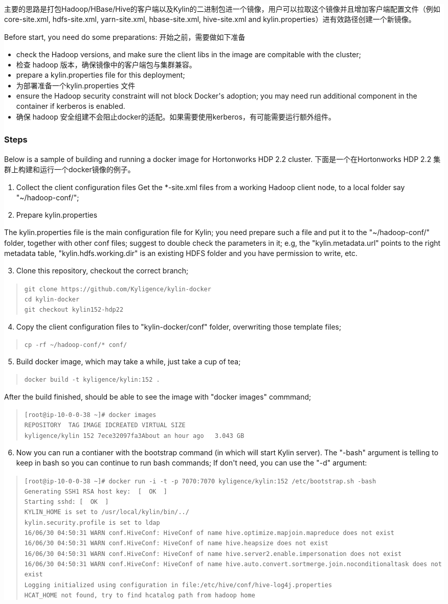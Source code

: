 主要的思路是打包Hadoop/HBase/Hive的客户端以及Kylin的二进制包进一个镜像，用户可以拉取这个镜像并且增加客户端配置文件（例如core-site.xml, hdfs-site.xml, yarn-site.xml, hbase-site.xml, hive-site.xml and kylin.properties）进有效路径创建一个新镜像。

Before start, you need do some preparations:
开始之前，需要做如下准备

* check the Hadoop versions, and make sure the client libs in the image are compitable with the cluster;
* 检查 hadoop 版本，确保镜像中的客户端包与集群兼容。
* prepare a kylin.properties file for this deployment;
* 为部署准备一个kylin.properties 文件
* ensure the Hadoop security constraint will not block Docker's adoption; you may need run additional component in the container if kerberos is enabled.
* 确保 hadoop 安全组建不会阻止docker的适配。如果需要使用kerberos，有可能需要运行额外组件。

### Steps

Below is a sample of building and running a docker image for Hortonworks HDP 2.2 cluster.
下面是一个在Hortonworks HDP 2.2 集群上构建和运行一个docker镜像的例子。

1. Collect the client configuration files Get the *-site.xml files from a working Hadoop client node, to a local folder say "~/hadoop-conf/";

2. Prepare kylin.properties

The kylin.properties file is the main configuration file for Kylin; you need prepare such a file and put it to the "~/hadoop-conf/" folder, together with other conf files; suggest to double check the parameters in it; e.g, the "kylin.metadata.url" points to the right metadata table, "kylin.hdfs.working.dir" is an existing HDFS folder and you have permission to write, etc.

3. Clone this repository, checkout the correct branch;
>     git clone https://github.com/Kyligence/kylin-docker  
>     cd kylin-docker  
>     git checkout kylin152-hdp22  


4. Copy the client configuration files to "kylin-docker/conf" folder, overwriting those template files;
>     cp -rf ~/hadoop-conf/* conf/


5. Build docker image, which may take a while, just take a cup of tea;
>     docker build -t kyligence/kylin:152 .


After the build finished, should be able to see the image with "docker images" commmand;

>     [root@ip-10-0-0-38 ~]# docker images  
>     REPOSITORY  TAG IMAGE IDCREATED VIRTUAL SIZE  
>     kyligence/kylin 152 7ece32097fa3About an hour ago   3.043 GB  


6. Now you can run a contianer with the bootstrap command (in which will start Kylin server). The "-bash" argument is telling to keep in bash so you can continue to run bash commands; If don't need, you can use the "-d" argument:
>     [root@ip-10-0-0-38 ~]# docker run -i -t -p 7070:7070 kyligence/kylin:152 /etc/bootstrap.sh -bash  
>     Generating SSH1 RSA host key:  [  OK  ]  
>     Starting sshd: [  OK  ]  
>     KYLIN_HOME is set to /usr/local/kylin/bin/../  
>     kylin.security.profile is set to ldap  
>     16/06/30 04:50:31 WARN conf.HiveConf: HiveConf of name hive.optimize.mapjoin.mapreduce does not exist  
>     16/06/30 04:50:31 WARN conf.HiveConf: HiveConf of name hive.heapsize does not exist  
>     16/06/30 04:50:31 WARN conf.HiveConf: HiveConf of name hive.server2.enable.impersonation does not exist  
>     16/06/30 04:50:31 WARN conf.HiveConf: HiveConf of name hive.auto.convert.sortmerge.join.noconditionaltask does not exist  
>     Logging initialized using configuration in file:/etc/hive/conf/hive-log4j.properties  
>     HCAT_HOME not found, try to find hcatalog path from hadoop home  